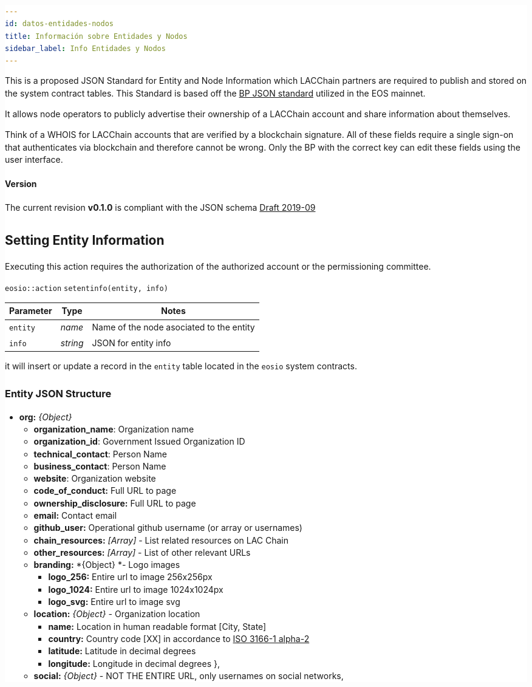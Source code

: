 ```yaml
---
id: datos-entidades-nodos
title: Información sobre Entidades y Nodos
sidebar_label: Info Entidades y Nodos
---
```


This is a proposed JSON Standard for Entity and Node Information which LACChain partners are required to publish and stored on the system contract tables. This Standard is based off the [BP JSON standard](https://github.com/eosrio/bp-info-standard) utilized in the EOS mainnet.

It allows node operators to publicly advertise their ownership of a LACChain account and share information about themselves.

Think of a WHOIS for LACChain accounts that are verified by a blockchain signature. All of these fields require a single sign-on that authenticates via blockchain and therefore cannot be wrong. Only the BP with the correct key can edit these fields using the user interface.

#### Version

The current revision **v0.1.0** is compliant with the JSON schema [Draft 2019-09](https://json-schema.org/specification-links.html#2019-09-formerly-known-as-draft-8)


## Setting Entity Information

Executing this action requires the authorization of the authorized account or the permissioning committee.

`eosio::action`
`setentinfo(entity, info)`

| Parameter | Type | Notes |
|---|---|---|
| `entity` | *name* | Name of the node asociated to the entity |
| `info` | *string* | JSON for entity info |

it will insert or update a record in the `entity` table located  in the `eosio` system contracts.

### Entity JSON Structure 

- **org:** *{Object}*
  - **organization_name**: Organization name
  - **organization_id**: Government Issued Organization ID
  - **technical_contact**: Person Name
  - **business_contact**: Person Name
  - **website**: Organization website
  - **code_of_conduct:** Full URL to page
  - **ownership_disclosure:** Full URL to page
  - **email:** Contact email
  - **github_user:** Operational github username (or array or usernames)
  - **chain_resources:** *[Array]* - List related resources on LAC Chain
  - **other_resources:** *[Array]* - List of other relevant URLs 
  - **branding:** *{Object} *- Logo images
      - **logo_256:** Entire url to image 256x256px 
      - **logo_1024:** Entire url to image 1024x1024px
      - **logo_svg:** Entire url to image svg
   - **location:** *{Object}* - Organization location
      - **name:** Location in human readable format [City, State]
      - **country:** Country code [XX] in accordance to [ISO 3166-1 alpha-2](https://en.wikipedia.org/wiki/ISO_3166-1_alpha-2)
      - **latitude:** Latitude in decimal degrees
      - **longitude:** Longitude in decimal degrees
    },
  - **social:** *{Object}* - NOT THE ENTIRE URL, only usernames on social networks, 
